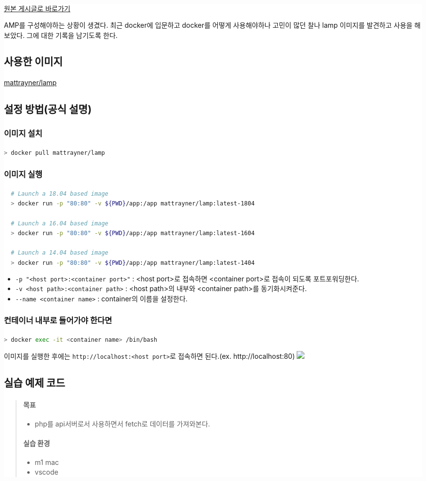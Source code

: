 [원본 게시글로 바로가기](https://velog.io/@jeongyk92/TIL-Docker-LAMP-%EC%82%AC%EC%9A%A9%EA%B8%B0)

AMP를 구성해야하는 상황이 생겼다. 최근 docker에 입문하고 docker를 어떻게 사용해야하나 고민이 많던 찰나 lamp 이미지를 발견하고 사용을 해보았다. 그에 대한 기록을 남기도록 한다.

## 사용한 이미지

[mattrayner/lamp](https://hub.docker.com/r/mattrayner/lamp)

## 설정 방법(공식 설명)

### 이미지 설치

```bash
> docker pull mattrayner/lamp
```

### 이미지 실행

```bash
  # Launch a 18.04 based image
  > docker run -p "80:80" -v ${PWD}/app:/app mattrayner/lamp:latest-1804

  # Launch a 16.04 based image
  > docker run -p "80:80" -v ${PWD}/app:/app mattrayner/lamp:latest-1604

  # Launch a 14.04 based image
  > docker run -p "80:80" -v ${PWD}/app:/app mattrayner/lamp:latest-1404
```

- `-p "<host port>:<container port>"` : &lt;host port&gt;로 접속하면 &lt;container port&gt;로 접속이 되도록 포트포워딩한다.
- `-v <host path>:<container path>` : &lt;host path&gt;의 내부와 &lt;container path&gt;를 동기화시켜준다.
- `--name <container name>` : container의 이름을 설정한다.

### 컨테이너 내부로 들어가야 한다면

```bash
> docker exec -it <container name> /bin/bash
```

이미지를 실행한 후에는 `http://localhost:<host port>`로 접속하면 된다.(ex. http://localhost:80)
![](https://images.velog.io/images/jeongyk92/post/06b7e322-cccb-41d0-9895-3684224b6b65/%E1%84%89%E1%85%B3%E1%84%8F%E1%85%B3%E1%84%85%E1%85%B5%E1%86%AB%E1%84%89%E1%85%A3%E1%86%BA%202021-11-11%2017.10.34.png)

## 실습 예제 코드

> #### 목표
>
> - php를 api서버로서 사용하면서 fetch로 데이터를 가져와본다.
>
> #### 실습 환경
>
> - m1 mac
> - vscode
